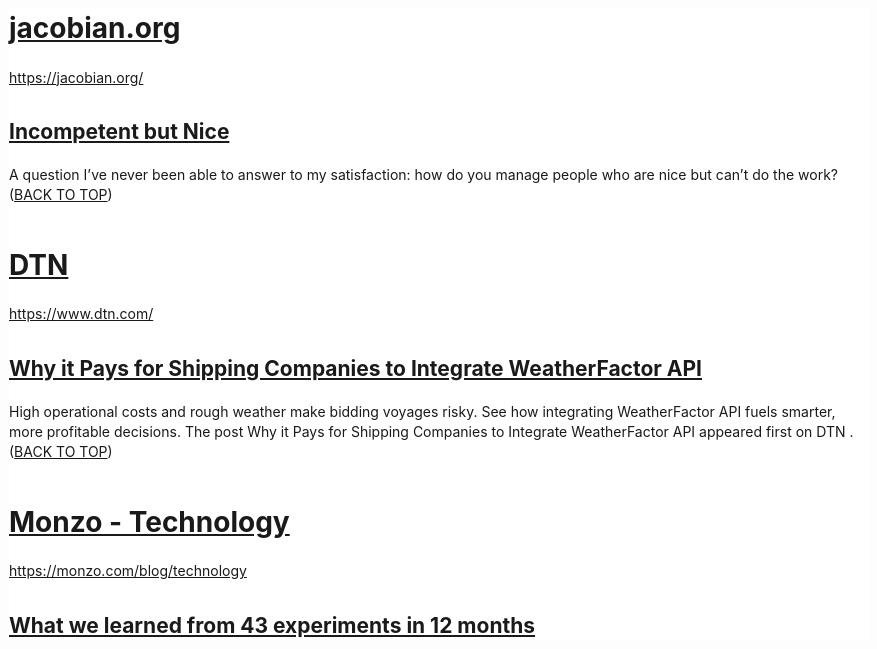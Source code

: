 <a name="5ee42803a8869cce01dcb3995f5b8f3b" />

# [jacobian.org](https://jacobian.org/)

https://jacobian.org/



<a name="0e3d8aee65e9048feb42e7144432d9f9" />

## [Incompetent but Nice](https://jacobian.org/2023/mar/28/incompetent-but-nice/)


A question I’ve never been able to answer to my satisfaction: how do you manage people who are nice but can’t do the work?
 ([BACK TO TOP](#toc_0e3d8aee65e9048feb42e7144432d9f9))



<a name="764791948781f167b3638463f731ce60" />

# [DTN](https://www.dtn.com/)

https://www.dtn.com/



<a name="68b99e45861b63d3fe5ab34e7f4f271b" />

## [Why it Pays for Shipping Companies to Integrate WeatherFactor API](https://www.dtn.com/why-it-pays-for-shipping-companies-to-integrate-weatherfactor-api/)


High operational costs and rough weather make bidding voyages risky. See how integrating WeatherFactor API fuels smarter, more profitable decisions. The post Why it Pays for Shipping Companies to Integrate WeatherFactor API appeared first on DTN .
 ([BACK TO TOP](#toc_68b99e45861b63d3fe5ab34e7f4f271b))



<a name="5e98d20d463c1b6891e1e838c4eac0d6" />

# [Monzo - Technology](https://monzo.com/blog/technology)

https://monzo.com/blog/technology



<a name="9e5c4e3f30fa642985f3e40c5bb34c32" />

## [What we learned from 43 experiments in 12 months](https://monzo.com/blog/2023/03/28/what-we-learned-from-43-experiments-in-12-months)
